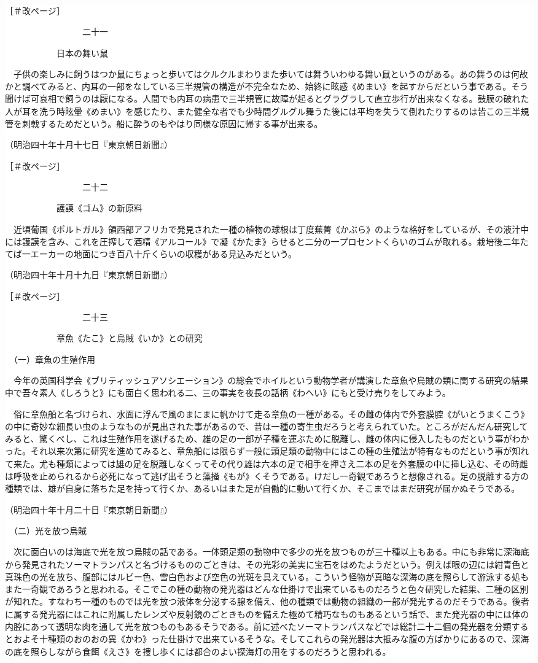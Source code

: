 ［＃改ページ］



　　　　　　　　　二十一



　　　　　　日本の舞い鼠



　子供の楽しみに飼うはつか鼠にちょっと歩いてはクルクルまわりまた歩いては舞ういわゆる舞い鼠というのがある。あの舞うのは何故かと調べてみると、内耳の一部をなしている三半規管の構造が不完全なため、始終に眩惑《めまい》を起すからだという事である。そう聞けば可哀相で飼うのは厭になる。人間でも内耳の病患で三半規管に故障が起るとグラグラして直立歩行が出来なくなる。鼓膜の破れた人が耳を洗う時眩暈《めまい》を感じたり、また健全な者でも少時間グルグル舞うた後には平均を失うて倒れたりするのは皆この三半規管を刺戟するためだという。船に酔うのもやはり同様な原因に帰する事が出来る。

（明治四十年十月十七日『東京朝日新聞』）

［＃改ページ］



　　　　　　　　　二十二



　　　　　　護謨《ゴム》の新原料



　近頃葡国《ポルトガル》領西部アフリカで発見された一種の植物の球根は丁度蕪菁《かぶら》のような格好をしているが、その液汁中には護謨を含み、これを圧搾して酒精《アルコール》で凝《かたま》らせると二分の一プロセントくらいのゴムが取れる。栽培後二年たてば一エーカーの地面につき百八十斤くらいの収穫がある見込みだという。

（明治四十年十月十九日『東京朝日新聞』）

［＃改ページ］



　　　　　　　　　二十三



　　　　　　章魚《たこ》と烏賊《いか》との研究



　（一）章魚の生殖作用

　今年の英国科学会《ブリティッシュアソシエーション》の総会でホイルという動物学者が講演した章魚や烏賊の類に関する研究の結果中で吾々素人《しろうと》にも面白く思われる二、三の事実を夜長の話柄《わへい》にもと受け売りをしてみよう。

　俗に章魚船と名づけられ、水面に浮んで風のまにまに帆かけて走る章魚の一種がある。その雌の体内で外套膜腔《がいとうまくこう》の中に奇妙な細長い虫のようなものが見出された事があるので、昔は一種の寄生虫だろうと考えられていた。ところがだんだん研究してみると、驚くべし、これは生殖作用を遂げるため、雄の足の一部が子種を運ぶために脱離し、雌の体内に侵入したものだという事がわかった。それ以来次第に研究を進めてみると、章魚船には限らず一般に頭足類の動物中にはこの種の生殖法が特有なものだという事が知れて来た。尤も種類によっては雄の足を脱離しなくってその代り雄は六本の足で相手を押さえ二本の足を外套膜の中に挿し込む、その時雌は呼吸を止められるから必死になって逃げ出そうと藻掻《もが》くそうである。けだし一奇観であろうと想像される。足の脱離する方の種類では、雄が自身に落ちた足を持って行くか、あるいはまた足が自働的に動いて行くか、そこまではまだ研究が届かぬそうである。

（明治四十年十月二十日『東京朝日新聞』）



　（二）光を放つ烏賊

　次に面白いのは海底で光を放つ烏賊の話である。一体頭足類の動物中で多少の光を放つものが三十種以上もある。中にも非常に深海底から発見されたソーマトランパスと名づけるもののごときは、その光彩の美実に宝石をはめたようだという。例えば眼の辺には紺青色と真珠色の光を放ち、腹部にはルビー色、雪白色および空色の光斑を具えている。こういう怪物が真暗な深海の底を照らして游泳する処もまた一奇観であろうと思われる。そこでこの種の動物の発光器はどんな仕掛けで出来ているものだろうと色々研究した結果、二種の区別が知れた。すなわち一種のものでは光を放つ液体を分泌する腺を備え、他の種類では動物の組織の一部が発光するのだそうである。後者に属する発光器にはこれに附属したレンズや反射鏡のごときものを備えた極めて精巧なものもあるという話で、また発光器の中には体の内腔にあって透明な肉を通して光を放つものもあるそうである。前に述べたソーマトランパスなどでは総計二十二個の発光器を分類するとおよそ十種類のおのおの異《かわ》った仕掛けで出来ているそうな。そしてこれらの発光器は大抵みな腹の方ばかりにあるので、深海の底を照らしながら食餌《えさ》を捜し歩くには都合のよい探海灯の用をするのだろうと思われる。
